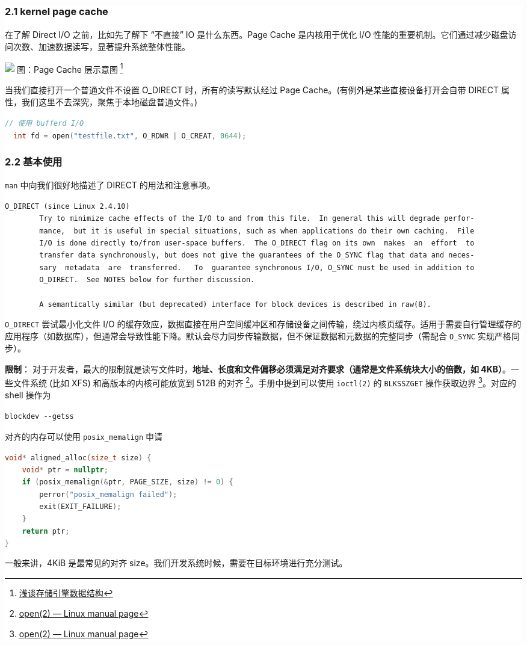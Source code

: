 ### 2.1 kernel page cache
在了解 Direct I/O 之前，比如先了解下 “不直接” IO 是什么东西。Page Cache 是内核用于优化 I/O 性能的重要机制。它们通过减少磁盘访问次数、加速数据读写，显著提升系统整体性能。

![](https://static.zdfmc.net/imgs/2025/05/20250506170720-bd18e9a14c627c87e9158aa7b90e1170.png)
图：Page Cache 层示意图 [^3]

当我们直接打开一个普通文件不设置 O_DIRECT 时，所有的读写默认经过 Page Cache。(有例外是某些直接设备打开会自带 DIRECT 属性，我们这里不去深究，聚焦于本地磁盘普通文件。)

```cpp
// 使用 bufferd I/O
  int fd = open("testfile.txt", O_RDWR | O_CREAT, 0644);
```

### 2.2 基本使用

`man` 中向我们很好地描述了 DIRECT 的用法和注意事项。

```plaintext
O_DIRECT (since Linux 2.4.10)
        Try to minimize cache effects of the I/O to and from this file.  In general this will degrade perfor‐
        mance,  but it is useful in special situations, such as when applications do their own caching.  File
        I/O is done directly to/from user-space buffers.  The O_DIRECT flag on its own  makes  an  effort  to
        transfer data synchronously, but does not give the guarantees of the O_SYNC flag that data and neces‐
        sary  metadata  are  transferred.   To  guarantee synchronous I/O, O_SYNC must be used in addition to
        O_DIRECT.  See NOTES below for further discussion.

        A semantically similar (but deprecated) interface for block devices is described in raw(8).
```

`O_DIRECT` 尝试最小化文件 I/O 的缓存效应，数据直接在用户空间缓冲区和存储设备之间传输，绕过内核页缓存。适用于需要自行管理缓存的应用程序（如数据库），但通常会导致性能下降。默认会尽力同步传输数据，但不保证数据和元数据的完整同步（需配合 `O_SYNC` 实现严格同步）。


**限制**：
对于开发者，最大的限制就是读写文件时，**地址、长度和文件偏移必须满足对齐要求（通常是文件系统块大小的倍数，如 4KB）**。一些文件系统 (比如 XFS) 和高版本的内核可能放宽到 512B 的对齐 [^openman]。手册中提到可以使用 `ioctl(2)` 的 `BLKSSZGET` 操作获取边界 [^openman]。对应的 shell 操作为

```shell
blockdev --getss
```

对齐的内存可以使用 `posix_memalign` 申请
```c
void* aligned_alloc(size_t size) {
    void* ptr = nullptr;
    if (posix_memalign(&ptr, PAGE_SIZE, size) != 0) {
        perror("posix_memalign failed");
        exit(EXIT_FAILURE);
    }
    return ptr;
}
```
一般来讲，4KiB 是最常见的对齐 size。我们开发系统时候，需要在目标环境进行充分测试。


[^self]: [我选了几个 emoji 希望能帮助读者理解，但让文章产生一股子 AI 味道 &#x1f44a;&#x1f916;&#x1f525;]()
[^1]: [Ensuring data reaches disk - LWN.net](https://lwn.net/Articles/457667/)
[^2]: [从共识算法开谈 - 硬盘性能的最大几个误解](https://zhuanlan.zhihu.com/p/55658164)
[^3]: [浅谈存储引擎数据结构](https://haobin.work/2024/05/24/%E7%AE%97%E6%B3%95/%E6%B5%85%E8%B0%88%E5%AD%98%E5%82%A8%E5%BC%95%E6%93%8E%E6%95%B0%E6%8D%AE%E7%BB%93%E6%9E%84/)
[^openman]: [open(2) — Linux manual page](https://man7.org/linux/man-pages/man2/open.2.html)
[^youjiali]: [ScyllaDB 学习(六) – disk I/O](https://youjiali1995.github.io/scylladb/disk-io/)
[^rocksdb_issue]: [Fixing mmap performance for RocksDB](https://smalldatum.blogspot.com/2022/06/fixing-mmap-performance-for-rocksdb.html)
[^rocksdb_man]: [RocksDB Wiki - IO](https://github.com/facebook/rocksdb/wiki/IO)